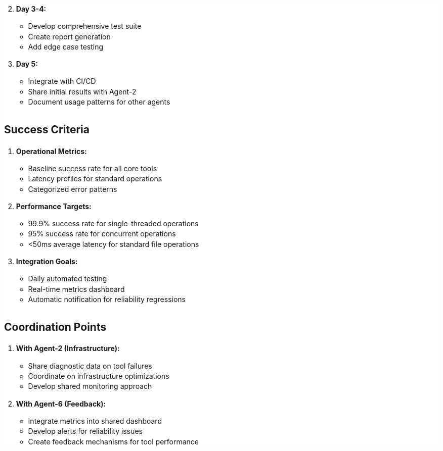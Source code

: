 2. **Day 3-4:**
   - Develop comprehensive test suite
   - Create report generation
   - Add edge case testing

3. **Day 5:**
   - Integrate with CI/CD
   - Share initial results with Agent-2
   - Document usage patterns for other agents

## Success Criteria

1. **Operational Metrics:**
   - Baseline success rate for all core tools
   - Latency profiles for standard operations
   - Categorized error patterns

2. **Performance Targets:**
   - 99.9% success rate for single-threaded operations
   - 95% success rate for concurrent operations
   - <50ms average latency for standard file operations

3. **Integration Goals:**
   - Daily automated testing
   - Real-time metrics dashboard
   - Automatic notification for reliability regressions

## Coordination Points

1. **With Agent-2 (Infrastructure):**
   - Share diagnostic data on tool failures
   - Coordinate on infrastructure optimizations
   - Develop shared monitoring approach

2. **With Agent-6 (Feedback):**
   - Integrate metrics into shared dashboard
   - Develop alerts for reliability issues
   - Create feedback mechanisms for tool performance 